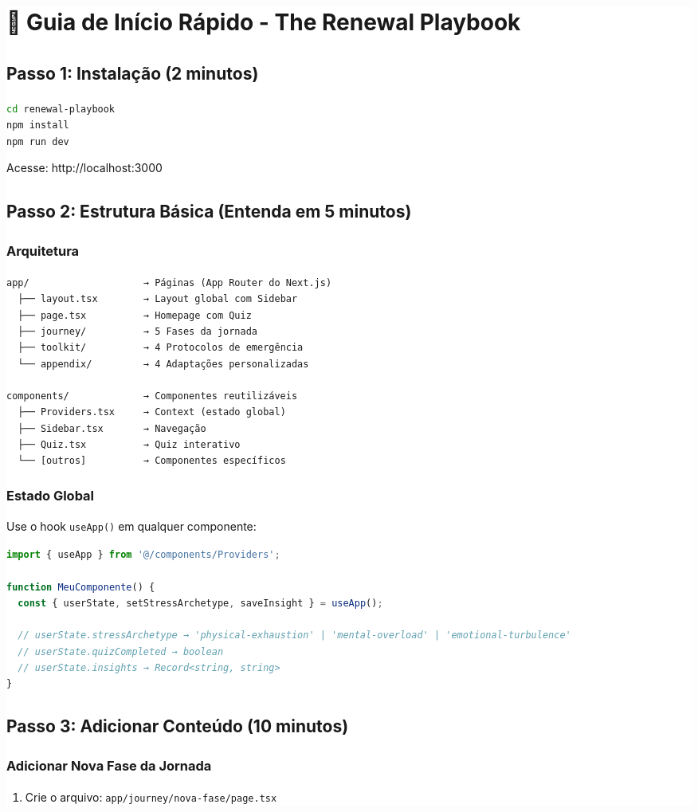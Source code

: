 # 🚀 Guia de Início Rápido - The Renewal Playbook

## Passo 1: Instalação (2 minutos)

```bash
cd renewal-playbook
npm install
npm run dev
```

Acesse: http://localhost:3000

## Passo 2: Estrutura Básica (Entenda em 5 minutos)

### Arquitetura
```
app/                    → Páginas (App Router do Next.js)
  ├── layout.tsx        → Layout global com Sidebar
  ├── page.tsx          → Homepage com Quiz
  ├── journey/          → 5 Fases da jornada
  ├── toolkit/          → 4 Protocolos de emergência
  └── appendix/         → 4 Adaptações personalizadas

components/             → Componentes reutilizáveis
  ├── Providers.tsx     → Context (estado global)
  ├── Sidebar.tsx       → Navegação
  ├── Quiz.tsx          → Quiz interativo
  └── [outros]          → Componentes específicos
```

### Estado Global
Use o hook `useApp()` em qualquer componente:

```typescript
import { useApp } from '@/components/Providers';

function MeuComponente() {
  const { userState, setStressArchetype, saveInsight } = useApp();
  
  // userState.stressArchetype → 'physical-exhaustion' | 'mental-overload' | 'emotional-turbulence'
  // userState.quizCompleted → boolean
  // userState.insights → Record<string, string>
}
```

## Passo 3: Adicionar Conteúdo (10 minutos)

### Adicionar Nova Fase da Jornada

1. Crie o arquivo: `app/journey/nova-fase/page.tsx`
